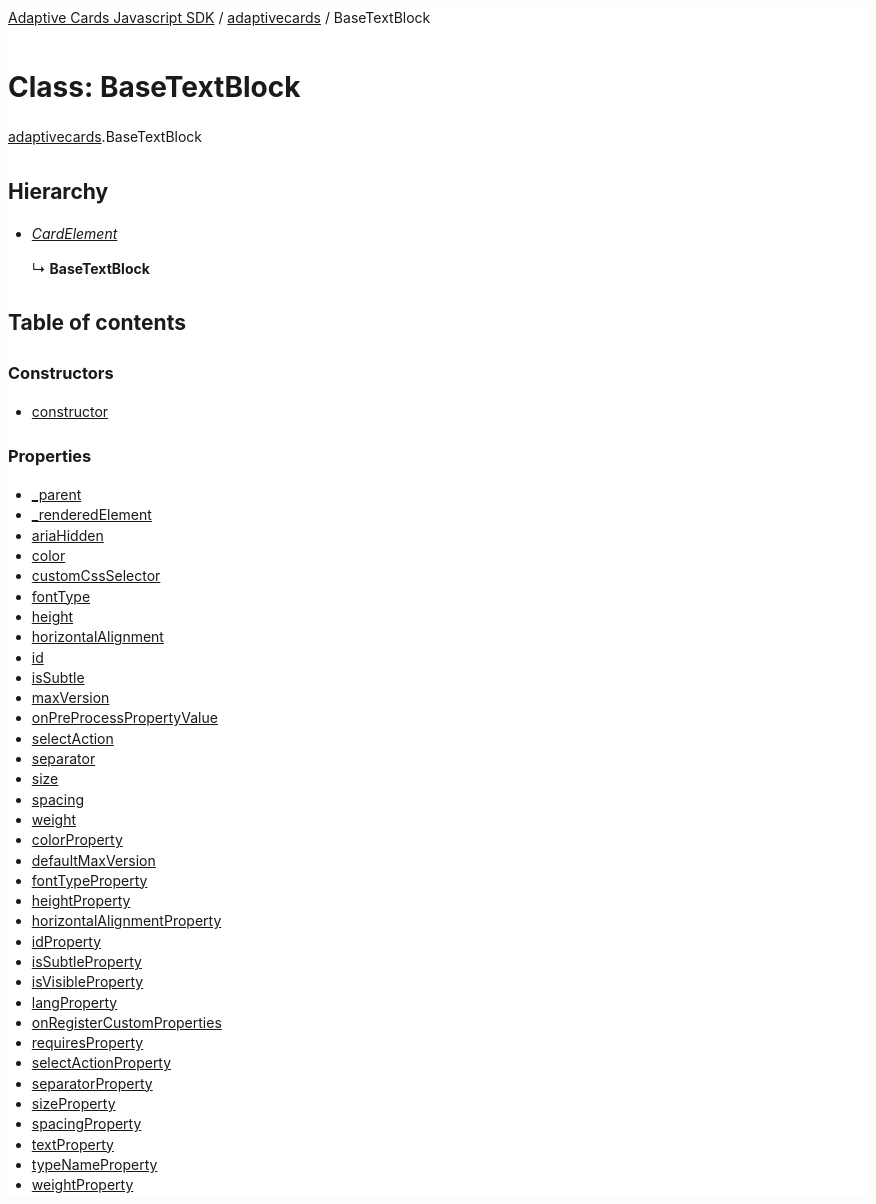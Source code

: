[Adaptive Cards Javascript SDK](../README.md) / [adaptivecards](../modules/adaptivecards.md) / BaseTextBlock

# Class: BaseTextBlock

[adaptivecards](../modules/adaptivecards.md).BaseTextBlock

## Hierarchy

* [*CardElement*](card_elements.cardelement.md)

  ↳ **BaseTextBlock**

## Table of contents

### Constructors

- [constructor](adaptivecards.basetextblock.md#constructor)

### Properties

- [\_parent](adaptivecards.basetextblock.md#_parent)
- [\_renderedElement](adaptivecards.basetextblock.md#_renderedelement)
- [ariaHidden](adaptivecards.basetextblock.md#ariahidden)
- [color](adaptivecards.basetextblock.md#color)
- [customCssSelector](adaptivecards.basetextblock.md#customcssselector)
- [fontType](adaptivecards.basetextblock.md#fonttype)
- [height](adaptivecards.basetextblock.md#height)
- [horizontalAlignment](adaptivecards.basetextblock.md#horizontalalignment)
- [id](adaptivecards.basetextblock.md#id)
- [isSubtle](adaptivecards.basetextblock.md#issubtle)
- [maxVersion](adaptivecards.basetextblock.md#maxversion)
- [onPreProcessPropertyValue](adaptivecards.basetextblock.md#onpreprocesspropertyvalue)
- [selectAction](adaptivecards.basetextblock.md#selectaction)
- [separator](adaptivecards.basetextblock.md#separator)
- [size](adaptivecards.basetextblock.md#size)
- [spacing](adaptivecards.basetextblock.md#spacing)
- [weight](adaptivecards.basetextblock.md#weight)
- [colorProperty](adaptivecards.basetextblock.md#colorproperty)
- [defaultMaxVersion](adaptivecards.basetextblock.md#defaultmaxversion)
- [fontTypeProperty](adaptivecards.basetextblock.md#fonttypeproperty)
- [heightProperty](adaptivecards.basetextblock.md#heightproperty)
- [horizontalAlignmentProperty](adaptivecards.basetextblock.md#horizontalalignmentproperty)
- [idProperty](adaptivecards.basetextblock.md#idproperty)
- [isSubtleProperty](adaptivecards.basetextblock.md#issubtleproperty)
- [isVisibleProperty](adaptivecards.basetextblock.md#isvisibleproperty)
- [langProperty](adaptivecards.basetextblock.md#langproperty)
- [onRegisterCustomProperties](adaptivecards.basetextblock.md#onregistercustomproperties)
- [requiresProperty](adaptivecards.basetextblock.md#requiresproperty)
- [selectActionProperty](adaptivecards.basetextblock.md#selectactionproperty)
- [separatorProperty](adaptivecards.basetextblock.md#separatorproperty)
- [sizeProperty](adaptivecards.basetextblock.md#sizeproperty)
- [spacingProperty](adaptivecards.basetextblock.md#spacingproperty)
- [textProperty](adaptivecards.basetextblock.md#textproperty)
- [typeNameProperty](adaptivecards.basetextblock.md#typenameproperty)
- [weightProperty](adaptivecards.basetextblock.md#weightproperty)
